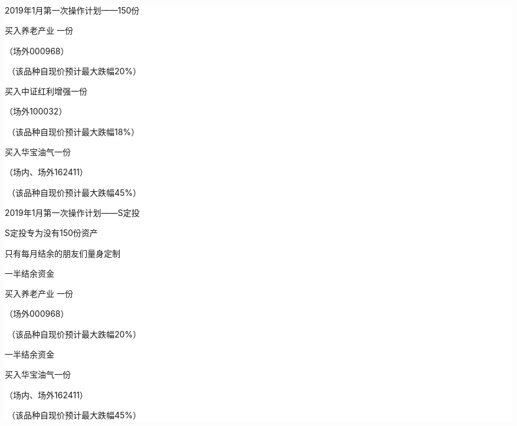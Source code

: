 
2019年1月第一次操作计划——150份





买入养老产业 一份

（场外000968）

&nbsp;（该品种自现价预计最大跌幅20%）



买入中证红利增强一份

（场外100032）

&nbsp;（该品种自现价预计最大跌幅18%）



买入华宝油气一份

（场内、场外162411）

&nbsp;（该品种自现价预计最大跌幅45%）









2019年1月第一次操作计划——S定投

S定投专为没有150份资产

只有每月结余的朋友们量身定制



一半结余资金



买入养老产业 一份

（场外000968）

&nbsp;（该品种自现价预计最大跌幅20%）





一半结余资金



买入华宝油气一份

（场内、场外162411）

&nbsp;（该品种自现价预计最大跌幅45%）






